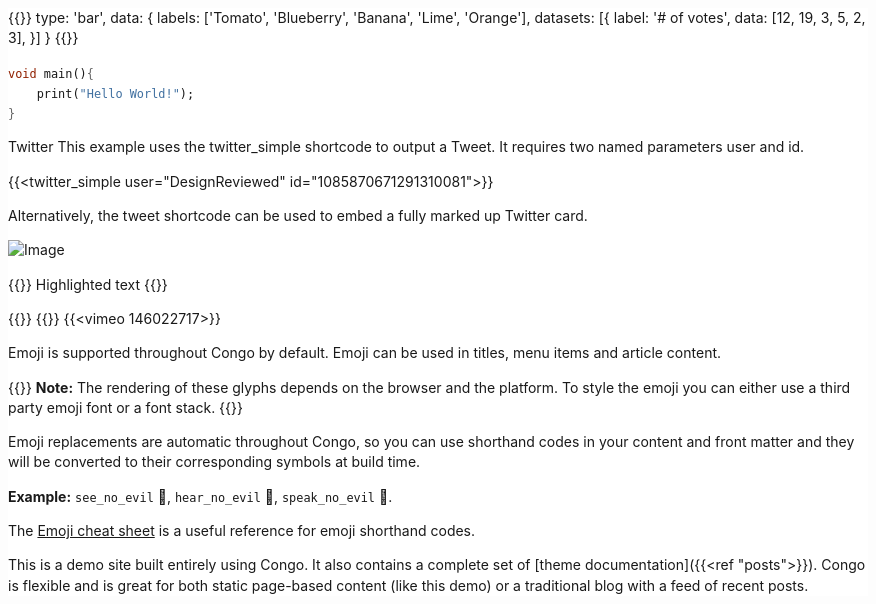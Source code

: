 {{<chart>}}
type: 'bar',
data: {
  labels: ['Tomato', 'Blueberry', 'Banana', 'Lime', 'Orange'],
  datasets: [{
    label: '# of votes',
    data: [12, 19, 3, 5, 2, 3],
  }]
}
{{</chart>}}


```dart
void main(){
    print("Hello World!");
}
```

Twitter
This example uses the twitter_simple shortcode to output a Tweet. It requires two named parameters user and id.

{{<twitter_simple user="DesignReviewed" id="1085870671291310081">}}

Alternatively, the tweet shortcode can be used to embed a fully marked up Twitter card.

![Image](/favicon.ico)

{{<highlight dark>}}
Highlighted text
{{</highlight>}}

{{<youtube w7Ft2ymGmfc>}}
{{<tweet user="itspsneha" id="1588207388418404352">}} 
{{<vimeo 146022717>}}


Emoji is supported throughout Congo by default. Emoji can be used in titles, menu items and article content.

{{<alert>}}
**Note:** The rendering of these glyphs depends on the browser and the platform. To style the emoji you can either use a third party emoji font or a font stack.
{{</alert>}}

Emoji replacements are automatic throughout Congo, so you can use shorthand codes in your content and front matter and they will be converted to their corresponding symbols at build time.

**Example:** `see_no_evil` :see_no_evil:, `hear_no_evil` :hear_no_evil:, `speak_no_evil` :speak_no_evil:.

The [Emoji cheat sheet](http://www.emoji-cheat-sheet.com/) is a useful reference for emoji shorthand codes.


This is a demo site built entirely using Congo. It also contains a complete set of [theme documentation]({{<ref "posts">}}). Congo is flexible and is great for both static page-based content (like this demo) or a traditional blog with a feed of recent posts.


[^1]: The above quote is excerpted from Rob Pike's [talk `about` nothing](https://www.youtube.com/watch?v=PAAkCSZUG1c) during Gopherfest, November 18, 2015.